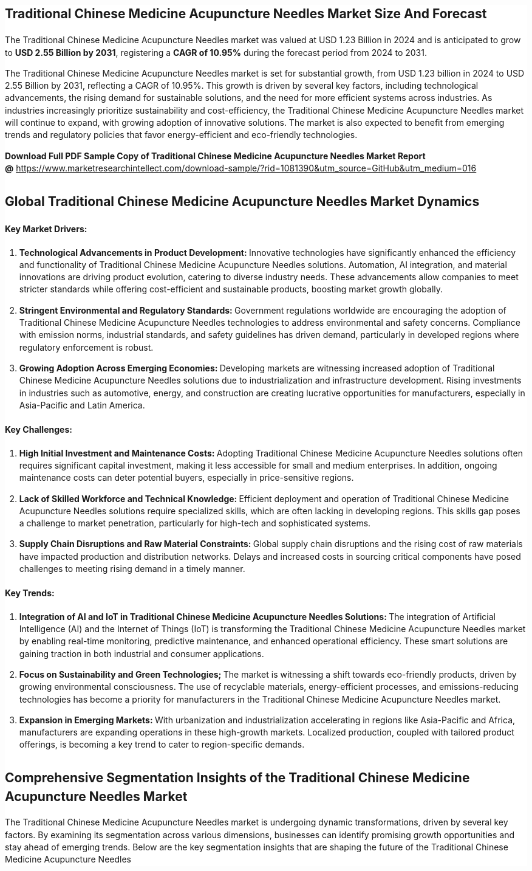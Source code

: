 <h2>Traditional Chinese Medicine Acupuncture Needles Market Size And Forecast</h2><p>The Traditional Chinese Medicine Acupuncture Needles market was valued at USD 1.23 Billion in 2024 and is anticipated to grow to <strong>USD 2.55 Billion by 2031</strong>, registering a <strong>CAGR of 10.95%</strong> during the forecast period from 2024 to 2031.</p><p>The Traditional Chinese Medicine Acupuncture Needles market is set for substantial growth, from USD 1.23 billion in 2024 to USD 2.55 Billion by 2031, reflecting a CAGR of 10.95%. This growth is driven by several key factors, including technological advancements, the rising demand for sustainable solutions, and the need for more efficient systems across industries. As industries increasingly prioritize sustainability and cost-efficiency, the Traditional Chinese Medicine Acupuncture Needles market will continue to expand, with growing adoption of innovative solutions. The market is also expected to benefit from emerging trends and regulatory policies that favor energy-efficient and eco-friendly technologies.</p><p><strong>Download Full PDF Sample Copy of Traditional Chinese Medicine Acupuncture Needles Market Report @</strong>&nbsp;<a href="https://www.marketresearchintellect.com/download-sample/?rid=1081390&amp;utm_source=GitHub&amp;utm_medium=016">https://www.marketresearchintellect.com/download-sample/?rid=1081390&amp;utm_source=GitHub&amp;utm_medium=016</a></p><h2>Global Traditional Chinese Medicine Acupuncture Needles Market Dynamics</h2><h4><strong>Key Market Drivers:</strong></h4><ol><li><p><strong>Technological Advancements in Product Development:&nbsp;</strong>Innovative technologies have significantly enhanced the efficiency and functionality of Traditional Chinese Medicine Acupuncture Needles solutions. Automation, AI integration, and material innovations are driving product evolution, catering to diverse industry needs. These advancements allow companies to meet stricter standards while offering cost-efficient and sustainable products, boosting market growth globally.</p></li><li><p><strong>Stringent Environmental and Regulatory Standards:&nbsp;</strong>Government regulations worldwide are encouraging the adoption of Traditional Chinese Medicine Acupuncture Needles technologies to address environmental and safety concerns. Compliance with emission norms, industrial standards, and safety guidelines has driven demand, particularly in developed regions where regulatory enforcement is robust.</p></li><li><p><strong>Growing Adoption Across Emerging Economies:&nbsp;</strong>Developing markets are witnessing increased adoption of Traditional Chinese Medicine Acupuncture Needles solutions due to industrialization and infrastructure development. Rising investments in industries such as automotive, energy, and construction are creating lucrative opportunities for manufacturers, especially in Asia-Pacific and Latin America.</p></li></ol><h4><strong>Key Challenges:</strong></h4><ol><li><p><strong>High Initial Investment and Maintenance Costs:&nbsp;</strong>Adopting Traditional Chinese Medicine Acupuncture Needles solutions often requires significant capital investment, making it less accessible for small and medium enterprises. In addition, ongoing maintenance costs can deter potential buyers, especially in price-sensitive regions.</p></li><li><p><strong>Lack of Skilled Workforce and Technical Knowledge:&nbsp;</strong>Efficient deployment and operation of Traditional Chinese Medicine Acupuncture Needles solutions require specialized skills, which are often lacking in developing regions. This skills gap poses a challenge to market penetration, particularly for high-tech and sophisticated systems.</p></li><li><p><strong>Supply Chain Disruptions and Raw Material Constraints:&nbsp;</strong>Global supply chain disruptions and the rising cost of raw materials have impacted production and distribution networks. Delays and increased costs in sourcing critical components have posed challenges to meeting rising demand in a timely manner.</p></li></ol><h4><strong>Key Trends:</strong></h4><ol><li><p><strong>Integration of AI and IoT in Traditional Chinese Medicine Acupuncture Needles Solutions:&nbsp;</strong>The integration of Artificial Intelligence (AI) and the Internet of Things (IoT) is transforming the Traditional Chinese Medicine Acupuncture Needles market by enabling real-time monitoring, predictive maintenance, and enhanced operational efficiency. These smart solutions are gaining traction in both industrial and consumer applications.</p></li><li><p><strong>Focus on Sustainability and Green Technologies;&nbsp;</strong>The market is witnessing a shift towards eco-friendly products, driven by growing environmental consciousness. The use of recyclable materials, energy-efficient processes, and emissions-reducing technologies has become a priority for manufacturers in the Traditional Chinese Medicine Acupuncture Needles market.</p></li><li><p><strong>Expansion in Emerging Markets:&nbsp;</strong>With urbanization and industrialization accelerating in regions like Asia-Pacific and Africa, manufacturers are expanding operations in these high-growth markets. Localized production, coupled with tailored product offerings, is becoming a key trend to cater to region-specific demands.</p></li></ol><div class="article-main__content" data-test-id="publishing-text-block"><h2>Comprehensive Segmentation Insights of the Traditional Chinese Medicine Acupuncture Needles Market</h2><p>The Traditional Chinese Medicine Acupuncture Needles market is undergoing dynamic transformations, driven by several key factors. By examining its segmentation across various dimensions, businesses can identify promising growth opportunities and stay ahead of emerging trends. Below are the key segmentation insights that are shaping the future of the Traditional Chinese Medicine Acupuncture Needles